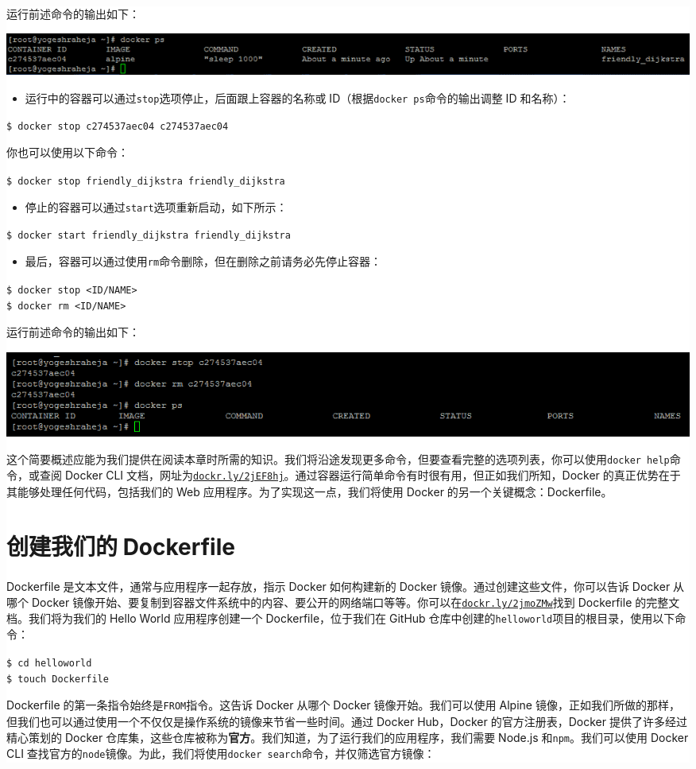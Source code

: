 运行前述命令的输出如下：

![](img/1bd7bd33-00e4-4266-aae0-fe91c4a52faf.png)

+   运行中的容器可以通过`stop`选项停止，后面跟上容器的名称或 ID（根据`docker ps`命令的输出调整 ID 和名称）：

```
$ docker stop c274537aec04 c274537aec04 
```

你也可以使用以下命令：

```
$ docker stop friendly_dijkstra friendly_dijkstra 
```

+   停止的容器可以通过`start`选项重新启动，如下所示：

```
$ docker start friendly_dijkstra friendly_dijkstra 
```

+   最后，容器可以通过使用`rm`命令删除，但在删除之前请务必先停止容器：

```
$ docker stop <ID/NAME>
$ docker rm <ID/NAME> 
```

运行前述命令的输出如下：

![](img/110220a2-1d44-4f16-b631-f7ad7c814dfa.png)

这个简要概述应能为我们提供在阅读本章时所需的知识。我们将沿途发现更多命令，但要查看完整的选项列表，你可以使用`docker help`命令，或查阅 Docker CLI 文档，网址为[`dockr.ly/2jEF8hj`](http://dockr.ly/2jEF8hj)。通过容器运行简单命令有时很有用，但正如我们所知，Docker 的真正优势在于其能够处理任何代码，包括我们的 Web 应用程序。为了实现这一点，我们将使用 Docker 的另一个关键概念：Dockerfile。

# 创建我们的 Dockerfile

Dockerfile 是文本文件，通常与应用程序一起存放，指示 Docker 如何构建新的 Docker 镜像。通过创建这些文件，你可以告诉 Docker 从哪个 Docker 镜像开始、要复制到容器文件系统中的内容、要公开的网络端口等等。你可以在[`dockr.ly/2jmoZMw`](http://dockr.ly/2jmoZMw)找到 Dockerfile 的完整文档。我们将为我们的 Hello World 应用程序创建一个 Dockerfile，位于我们在 GitHub 仓库中创建的`helloworld`项目的根目录，使用以下命令：

```
$ cd helloworld
$ touch Dockerfile 
```

Dockerfile 的第一条指令始终是`FROM`指令。这告诉 Docker 从哪个 Docker 镜像开始。我们可以使用 Alpine 镜像，正如我们所做的那样，但我们也可以通过使用一个不仅仅是操作系统的镜像来节省一些时间。通过 Docker Hub，Docker 的官方注册表，Docker 提供了许多经过精心策划的 Docker 仓库集，这些仓库被称为**官方**。我们知道，为了运行我们的应用程序，我们需要 Node.js 和`npm`。我们可以使用 Docker CLI 查找官方的`node`镜像。为此，我们将使用`docker search`命令，并仅筛选官方镜像：

